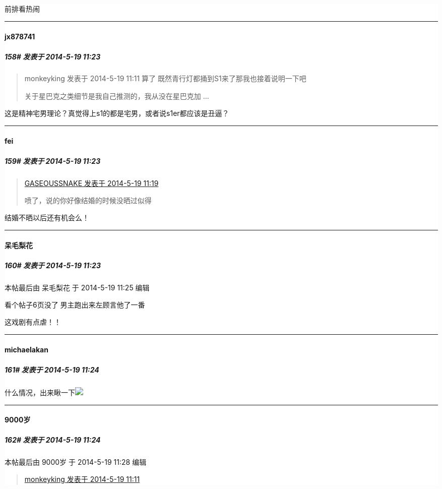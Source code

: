 
前排看热闹


*****

####  jx878741  
##### 158#       发表于 2014-5-19 11:23


<blockquote>monkeyking 发表于 2014-5-19 11:11
算了 既然青行灯都捅到S1来了那我也接着说明一下吧


关于星巴克之类细节是我自己推测的，我从没在星巴克加 ...</blockquote>
这是精神宅男理论？真觉得上s1的都是宅男，或者说s1er都应该是丑逼？


*****

####  fei  
##### 159#       发表于 2014-5-19 11:23


<blockquote><a href="httphttps://bbs.saraba1st.com/2b/forum.php?mod=redirect&amp;goto=findpost&amp;pid=25427160&amp;ptid=1024891" target="_blank">GASEOUSSNAKE 发表于 2014-5-19 11:19</a>

喷了，说的你好像结婚的时候没晒过似得</blockquote>
结婚不晒以后还有机会么！


*****

####  呆毛梨花  
##### 160#       发表于 2014-5-19 11:23


 本帖最后由 呆毛梨花 于 2014-5-19 11:25 编辑 

看个帖子6页没了 男主跑出来左顾言他了一番

这戏剧有点虐！！


*****

####  michaelakan  
##### 161#       发表于 2014-5-19 11:24


什么情况，出来瞅一下<img src="https://static.saraba1st.com/image/smiley/face/29.gif" referrerpolicy="no-referrer">


*****

####  9000岁  
##### 162#       发表于 2014-5-19 11:24


 本帖最后由 9000岁 于 2014-5-19 11:28 编辑 
<blockquote><a href="httphttps://bbs.saraba1st.com/2b/forum.php?mod=redirect&amp;goto=findpost&amp;pid=25427031&amp;ptid=1024891" target="_blank">monkeyking 发表于 2014-5-19 11:11</a>
